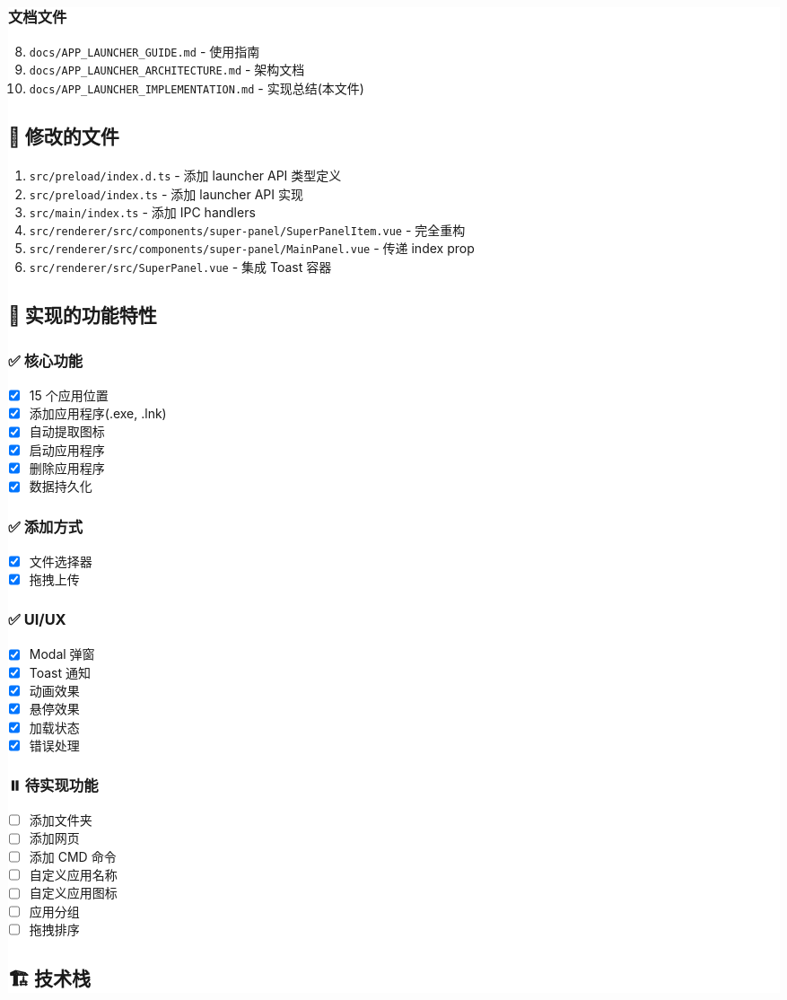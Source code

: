 ### 文档文件

8. `docs/APP_LAUNCHER_GUIDE.md` - 使用指南
9. `docs/APP_LAUNCHER_ARCHITECTURE.md` - 架构文档
10. `docs/APP_LAUNCHER_IMPLEMENTATION.md` - 实现总结(本文件)

## 🔧 修改的文件

1. `src/preload/index.d.ts` - 添加 launcher API 类型定义
2. `src/preload/index.ts` - 添加 launcher API 实现
3. `src/main/index.ts` - 添加 IPC handlers
4. `src/renderer/src/components/super-panel/SuperPanelItem.vue` - 完全重构
5. `src/renderer/src/components/super-panel/MainPanel.vue` - 传递 index prop
6. `src/renderer/src/SuperPanel.vue` - 集成 Toast 容器

## 🎯 实现的功能特性

### ✅ 核心功能

- [x] 15 个应用位置
- [x] 添加应用程序(.exe, .lnk)
- [x] 自动提取图标
- [x] 启动应用程序
- [x] 删除应用程序
- [x] 数据持久化

### ✅ 添加方式

- [x] 文件选择器
- [x] 拖拽上传

### ✅ UI/UX

- [x] Modal 弹窗
- [x] Toast 通知
- [x] 动画效果
- [x] 悬停效果
- [x] 加载状态
- [x] 错误处理

### ⏸️ 待实现功能

- [ ] 添加文件夹
- [ ] 添加网页
- [ ] 添加 CMD 命令
- [ ] 自定义应用名称
- [ ] 自定义应用图标
- [ ] 应用分组
- [ ] 拖拽排序

## 🏗️ 技术栈
